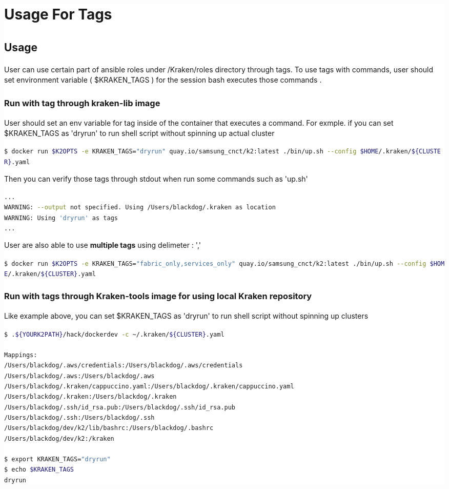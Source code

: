 # Usage For Tags

## Usage

User can use certain part of ansible roles under /Kraken/roles directory through tags. To use tags with commands, user should set environment variable ( $KRAKEN_TAGS ) for the session bash executes those commands .

### Run with tag through kraken-lib image

User should set an env variable for tag inside of the container that executes a command.
For exmple. if you can set  $KRAKEN_TAGS as 'dryrun' to run shell script without spinning up actual cluster


```bash
$ docker run $K2OPTS -e KRAKEN_TAGS="dryrun" quay.io/samsung_cnct/k2:latest ./bin/up.sh --config $HOME/.kraken/${CLUSTER}.yaml
```

Then you can verify those tags through stdout when run some commands such as 'up.sh'
```bash
...
WARNING: --output not specified. Using /Users/blackdog/.kraken as location
WARNING: Using 'dryrun' as tags
...
```

User are also able to use **multiple tags** using delimeter : ','
```bash
$ docker run $K2OPTS -e KRAKEN_TAGS="fabric_only,services_only" quay.io/samsung_cnct/k2:latest ./bin/up.sh --config $HOME/.kraken/${CLUSTER}.yaml
```

### Run with tags through Kraken-tools image for using local Kraken repository
Like example above, you can set  $KRAKEN_TAGS as 'dryrun' to run shell script without spinning up
clusters

```bash
$ .${YOURK2PATH}/hack/dockerdev -c ~/.kraken/${CLUSTER}.yaml

Mappings:
/Users/blackdog/.aws/credentials:/Users/blackdog/.aws/credentials
/Users/blackdog/.aws:/Users/blackdog/.aws
/Users/blackdog/.kraken/cappuccino.yaml:/Users/blackdog/.kraken/cappuccino.yaml
/Users/blackdog/.kraken:/Users/blackdog/.kraken
/Users/blackdog/.ssh/id_rsa.pub:/Users/blackdog/.ssh/id_rsa.pub
/Users/blackdog/.ssh:/Users/blackdog/.ssh
/Users/blackdog/dev/k2/lib/bashrc:/Users/blackdog/.bashrc
/Users/blackdog/dev/k2:/kraken

$ export KRAKEN_TAGS="dryrun"
$ echo $KRAKEN_TAGS
dryrun
```
